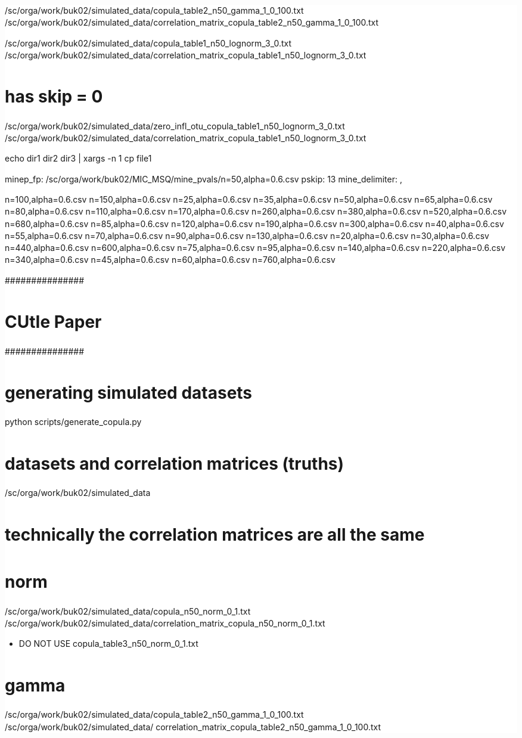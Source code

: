 /sc/orga/work/buk02/simulated_data/copula_table2_n50_gamma_1_0_100.txt
/sc/orga/work/buk02/simulated_data/correlation_matrix_copula_table2_n50_gamma_1_0_100.txt

/sc/orga/work/buk02/simulated_data/copula_table1_n50_lognorm_3_0.txt
/sc/orga/work/buk02/simulated_data/correlation_matrix_copula_table1_n50_lognorm_3_0.txt

# has skip = 0 
/sc/orga/work/buk02/simulated_data/zero_infl_otu_copula_table1_n50_lognorm_3_0.txt
/sc/orga/work/buk02/simulated_data/correlation_matrix_copula_table1_n50_lognorm_3_0.txt

echo dir1 dir2 dir3 | xargs -n 1 cp file1

minep_fp: /sc/orga/work/buk02/MIC_MSQ/mine_pvals/n=50,alpha=0.6.csv
pskip: 13
mine_delimiter: ,

n=100,alpha=0.6.csv  n=150,alpha=0.6.csv  n=25,alpha=0.6.csv   n=35,alpha=0.6.csv   n=50,alpha=0.6.csv   n=65,alpha=0.6.csv   n=80,alpha=0.6.csv
n=110,alpha=0.6.csv  n=170,alpha=0.6.csv  n=260,alpha=0.6.csv  n=380,alpha=0.6.csv  n=520,alpha=0.6.csv  n=680,alpha=0.6.csv  n=85,alpha=0.6.csv
n=120,alpha=0.6.csv  n=190,alpha=0.6.csv  n=300,alpha=0.6.csv  n=40,alpha=0.6.csv   n=55,alpha=0.6.csv   n=70,alpha=0.6.csv   n=90,alpha=0.6.csv
n=130,alpha=0.6.csv  n=20,alpha=0.6.csv   n=30,alpha=0.6.csv   n=440,alpha=0.6.csv  n=600,alpha=0.6.csv  n=75,alpha=0.6.csv   n=95,alpha=0.6.csv
n=140,alpha=0.6.csv  n=220,alpha=0.6.csv  n=340,alpha=0.6.csv  n=45,alpha=0.6.csv   n=60,alpha=0.6.csv   n=760,alpha=0.6.csv



###############
# CUtIe Paper #
###############
# generating simulated datasets
python scripts/generate_copula.py

# datasets and correlation matrices (truths)
/sc/orga/work/buk02/simulated_data

# technically the correlation matrices are all the same
     
# norm
/sc/orga/work/buk02/simulated_data/copula_n50_norm_0_1.txt  
/sc/orga/work/buk02/simulated_data/correlation_matrix_copula_n50_norm_0_1.txt    
* DO NOT USE copula_table3_n50_norm_0_1.txt  

# gamma
/sc/orga/work/buk02/simulated_data/copula_table2_n50_gamma_1_0_100.txt     
/sc/orga/work/buk02/simulated_data/  correlation_matrix_copula_table2_n50_gamma_1_0_100.txt
